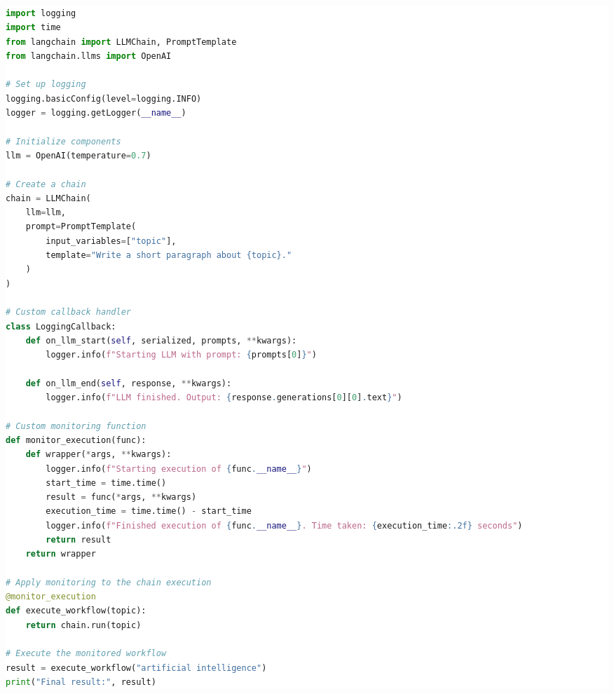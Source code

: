```python
import logging
import time
from langchain import LLMChain, PromptTemplate
from langchain.llms import OpenAI

# Set up logging
logging.basicConfig(level=logging.INFO)
logger = logging.getLogger(__name__)

# Initialize components
llm = OpenAI(temperature=0.7)

# Create a chain
chain = LLMChain(
    llm=llm,
    prompt=PromptTemplate(
        input_variables=["topic"],
        template="Write a short paragraph about {topic}."
    )
)

# Custom callback handler
class LoggingCallback:
    def on_llm_start(self, serialized, prompts, **kwargs):
        logger.info(f"Starting LLM with prompt: {prompts[0]}")

    def on_llm_end(self, response, **kwargs):
        logger.info(f"LLM finished. Output: {response.generations[0][0].text}")

# Custom monitoring function
def monitor_execution(func):
    def wrapper(*args, **kwargs):
        logger.info(f"Starting execution of {func.__name__}")
        start_time = time.time()
        result = func(*args, **kwargs)
        execution_time = time.time() - start_time
        logger.info(f"Finished execution of {func.__name__}. Time taken: {execution_time:.2f} seconds")
        return result
    return wrapper

# Apply monitoring to the chain execution
@monitor_execution
def execute_workflow(topic):
    return chain.run(topic)

# Execute the monitored workflow
result = execute_workflow("artificial intelligence")
print("Final result:", result)
```
